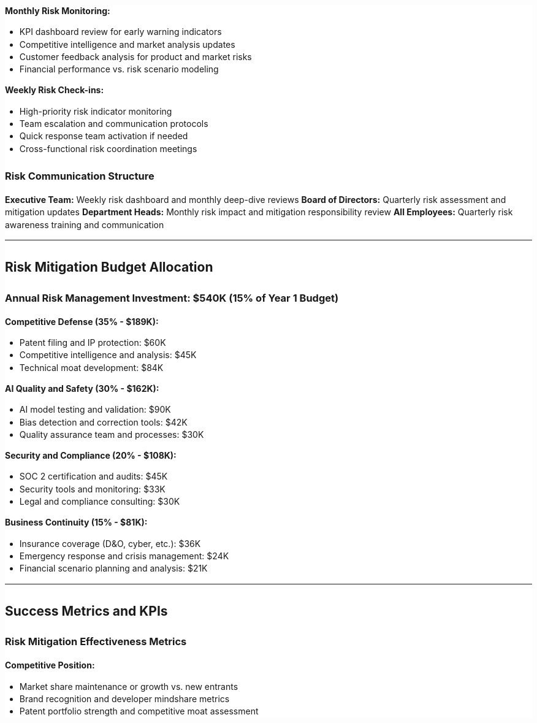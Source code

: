 **Monthly Risk Monitoring:**
- KPI dashboard review for early warning indicators
- Competitive intelligence and market analysis updates
- Customer feedback analysis for product and market risks
- Financial performance vs. risk scenario modeling

**Weekly Risk Check-ins:**
- High-priority risk indicator monitoring
- Team escalation and communication protocols
- Quick response team activation if needed
- Cross-functional risk coordination meetings

### Risk Communication Structure

**Executive Team:** Weekly risk dashboard and monthly deep-dive reviews
**Board of Directors:** Quarterly risk assessment and mitigation updates
**Department Heads:** Monthly risk impact and mitigation responsibility review
**All Employees:** Quarterly risk awareness training and communication

---

## Risk Mitigation Budget Allocation

### Annual Risk Management Investment: $540K (15% of Year 1 Budget)

**Competitive Defense (35% - $189K):**
- Patent filing and IP protection: $60K
- Competitive intelligence and analysis: $45K
- Technical moat development: $84K

**AI Quality and Safety (30% - $162K):**
- AI model testing and validation: $90K
- Bias detection and correction tools: $42K
- Quality assurance team and processes: $30K

**Security and Compliance (20% - $108K):**
- SOC 2 certification and audits: $45K
- Security tools and monitoring: $33K
- Legal and compliance consulting: $30K

**Business Continuity (15% - $81K):**
- Insurance coverage (D&O, cyber, etc.): $36K
- Emergency response and crisis management: $24K
- Financial scenario planning and analysis: $21K

---

## Success Metrics and KPIs

### Risk Mitigation Effectiveness Metrics

**Competitive Position:**
- Market share maintenance or growth vs. new entrants
- Brand recognition and developer mindshare metrics
- Patent portfolio strength and competitive moat assessment
